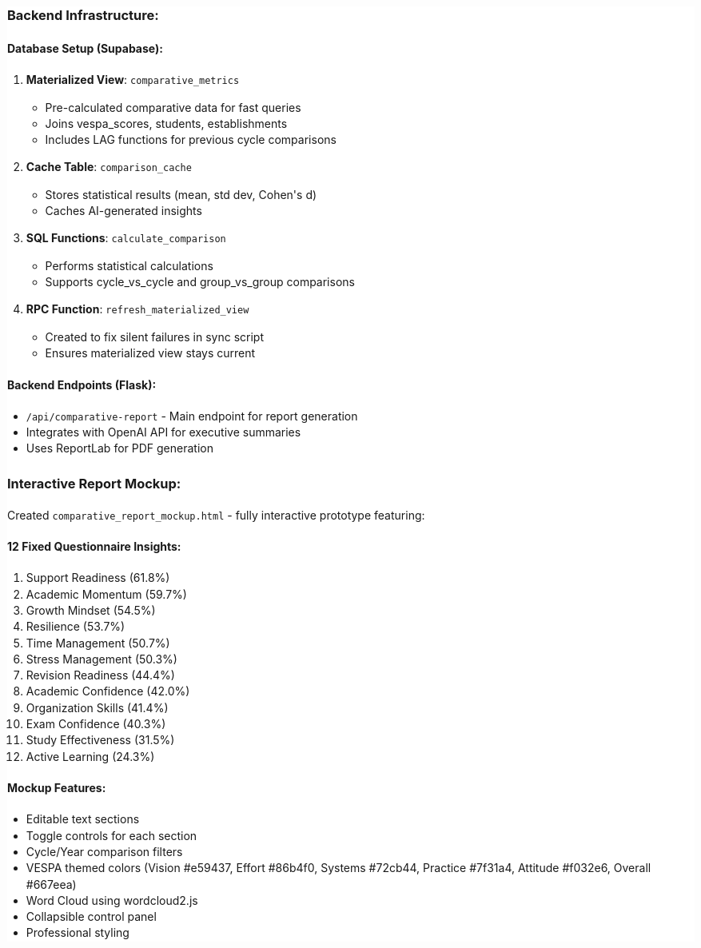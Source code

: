 ### Backend Infrastructure:

#### Database Setup (Supabase):
1. **Materialized View**: `comparative_metrics`
   - Pre-calculated comparative data for fast queries
   - Joins vespa_scores, students, establishments
   - Includes LAG functions for previous cycle comparisons

2. **Cache Table**: `comparison_cache`
   - Stores statistical results (mean, std dev, Cohen's d)
   - Caches AI-generated insights

3. **SQL Functions**: `calculate_comparison`
   - Performs statistical calculations
   - Supports cycle_vs_cycle and group_vs_group comparisons

4. **RPC Function**: `refresh_materialized_view`
   - Created to fix silent failures in sync script
   - Ensures materialized view stays current

#### Backend Endpoints (Flask):
- `/api/comparative-report` - Main endpoint for report generation
- Integrates with OpenAI API for executive summaries
- Uses ReportLab for PDF generation

### Interactive Report Mockup:
Created `comparative_report_mockup.html` - fully interactive prototype featuring:

#### 12 Fixed Questionnaire Insights:
1. Support Readiness (61.8%)
2. Academic Momentum (59.7%)
3. Growth Mindset (54.5%)
4. Resilience (53.7%)
5. Time Management (50.7%)
6. Stress Management (50.3%)
7. Revision Readiness (44.4%)
8. Academic Confidence (42.0%)
9. Organization Skills (41.4%)
10. Exam Confidence (40.3%)
11. Study Effectiveness (31.5%)
12. Active Learning (24.3%)

#### Mockup Features:
- Editable text sections
- Toggle controls for each section
- Cycle/Year comparison filters
- VESPA themed colors (Vision #e59437, Effort #86b4f0, Systems #72cb44, Practice #7f31a4, Attitude #f032e6, Overall #667eea)
- Word Cloud using wordcloud2.js
- Collapsible control panel
- Professional styling
